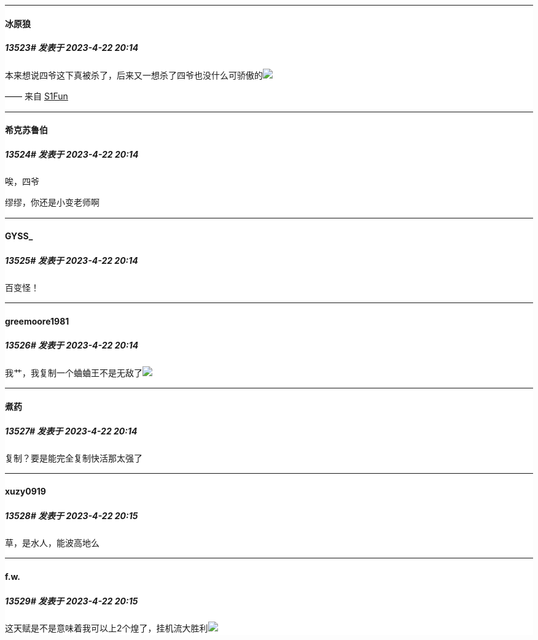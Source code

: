 *****

####  冰原狼  
##### 13523#       发表于 2023-4-22 20:14

本来想说四爷这下真被杀了，后来又一想杀了四爷也没什么可骄傲的<img src="https://static.saraba1st.com/image/smiley/face2017/068.png" referrerpolicy="no-referrer">

—— 来自 [S1Fun](https://s1fun.koalcat.com)

*****

####  希克苏鲁伯  
##### 13524#       发表于 2023-4-22 20:14

唉，四爷

缪缪，你还是小变老师啊

*****

####  GYSS_  
##### 13525#       发表于 2023-4-22 20:14

百变怪！

*****

####  greemoore1981  
##### 13526#       发表于 2023-4-22 20:14

我艹，我复制一个蛐蛐王不是无敌了<img src="https://static.saraba1st.com/image/smiley/face2017/068.png" referrerpolicy="no-referrer">

*****

####  煮药  
##### 13527#       发表于 2023-4-22 20:14

复制？要是能完全复制快活那太强了

*****

####  xuzy0919  
##### 13528#       发表于 2023-4-22 20:15

草，是水人，能波高地么

*****

####  f.w.  
##### 13529#       发表于 2023-4-22 20:15

这天赋是不是意味着我可以上2个煌了，挂机流大胜利<img src="https://static.saraba1st.com/image/smiley/face2017/067.png" referrerpolicy="no-referrer">
